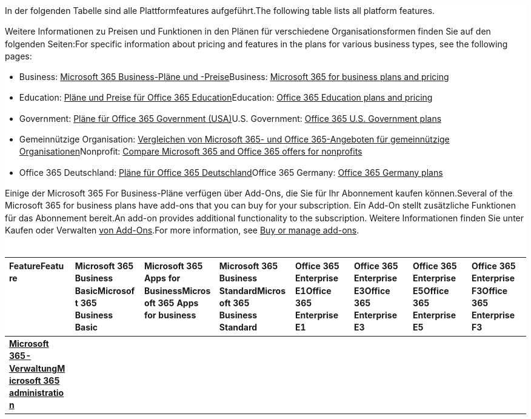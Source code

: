 <span data-ttu-id="d0c6c-137">In der folgenden Tabelle sind alle Plattformfeatures aufgeführt.</span><span class="sxs-lookup"><span data-stu-id="d0c6c-137">The following table lists all platform features.</span></span>
  
<span data-ttu-id="d0c6c-138">Weitere Informationen zu Preisen und Funktionen in den Plänen für verschiedene Organisationsformen finden Sie auf den folgenden Seiten:</span><span class="sxs-lookup"><span data-stu-id="d0c6c-138">For specific information about pricing and features in the plans for various business types, see the following pages:</span></span>
  
- <span data-ttu-id="d0c6c-139">Business: [Microsoft 365 Business-Pläne und -Preise](https://go.microsoft.com/fwlink/?LinkID=827896)</span><span class="sxs-lookup"><span data-stu-id="d0c6c-139">Business: [Microsoft 365 for business plans and pricing](https://go.microsoft.com/fwlink/?LinkID=827896)</span></span>
    
- <span data-ttu-id="d0c6c-140">Education: [Pläne und Preise für Office 365 Education](https://go.microsoft.com/fwlink/?LinkID=827897)</span><span class="sxs-lookup"><span data-stu-id="d0c6c-140">Education: [Office 365 Education plans and pricing](https://go.microsoft.com/fwlink/?LinkID=827897)</span></span>
    
- <span data-ttu-id="d0c6c-141">Government: [Pläne für Office 365 Government (USA)](https://go.microsoft.com/fwlink/?LinkID=827898)</span><span class="sxs-lookup"><span data-stu-id="d0c6c-141">U.S. Government: [Office 365 U.S. Government plans](https://go.microsoft.com/fwlink/?LinkID=827898)</span></span>
    
- <span data-ttu-id="d0c6c-142">Gemeinnützige Organisation: [Vergleichen von Microsoft 365- und Office 365-Angeboten für gemeinnützige Organisationen](https://go.microsoft.com/fwlink/?LinkID=733237)</span><span class="sxs-lookup"><span data-stu-id="d0c6c-142">Nonprofit: [Compare Microsoft 365 and Office 365 offers for nonprofits](https://go.microsoft.com/fwlink/?LinkID=733237)</span></span>

- <span data-ttu-id="d0c6c-143">Office 365 Deutschland: [Pläne für Office 365 Deutschland](https://go.microsoft.com/fwlink/?linkid=839016)</span><span class="sxs-lookup"><span data-stu-id="d0c6c-143">Office 365 Germany: [Office 365 Germany plans](https://go.microsoft.com/fwlink/?linkid=839016)</span></span>
    
<span data-ttu-id="d0c6c-144">Einige der Microsoft 365 For Business-Pläne verfügen über Add-Ons, die Sie für Ihr Abonnement kaufen können.</span><span class="sxs-lookup"><span data-stu-id="d0c6c-144">Several of the Microsoft 365 for business plans have add-ons that you can buy for your subscription.</span></span> <span data-ttu-id="d0c6c-145">Ein Add-On stellt zusätzliche Funktionen für das Abonnement bereit.</span><span class="sxs-lookup"><span data-stu-id="d0c6c-145">An add-on provides additional functionality to the subscription.</span></span> <span data-ttu-id="d0c6c-146">Weitere Informationen finden Sie unter Kaufen oder Verwalten [von Add-Ons](https://docs.microsoft.com/microsoft-365/commerce/buy-or-edit-an-add-on).</span><span class="sxs-lookup"><span data-stu-id="d0c6c-146">For more information, see [Buy or manage add-ons](https://docs.microsoft.com/microsoft-365/commerce/buy-or-edit-an-add-on).</span></span>
<br><br>
  
| <span data-ttu-id="d0c6c-147">Feature</span><span class="sxs-lookup"><span data-stu-id="d0c6c-147">Feature</span></span> | <span data-ttu-id="d0c6c-148">Microsoft 365 Business Basic</span><span class="sxs-lookup"><span data-stu-id="d0c6c-148">Microsoft 365 Business Basic</span></span> | <span data-ttu-id="d0c6c-149">Microsoft 365 Apps for Business</span><span class="sxs-lookup"><span data-stu-id="d0c6c-149">Microsoft 365 Apps for business</span></span> | <span data-ttu-id="d0c6c-150">Microsoft 365 Business Standard</span><span class="sxs-lookup"><span data-stu-id="d0c6c-150">Microsoft 365 Business Standard</span></span> | <span data-ttu-id="d0c6c-151">Office 365 Enterprise E1</span><span class="sxs-lookup"><span data-stu-id="d0c6c-151">Office 365 Enterprise E1</span></span> | <span data-ttu-id="d0c6c-152">Office 365 Enterprise E3</span><span class="sxs-lookup"><span data-stu-id="d0c6c-152">Office 365 Enterprise E3</span></span> | <span data-ttu-id="d0c6c-153">Office 365 Enterprise E5</span><span class="sxs-lookup"><span data-stu-id="d0c6c-153">Office 365 Enterprise E5</span></span> | <span data-ttu-id="d0c6c-154">Office 365 Enterprise F3</span><span class="sxs-lookup"><span data-stu-id="d0c6c-154">Office 365 Enterprise F3</span></span> |
|:-----|:-----|:-----|:-----|:-----|:-----|:-----|:-----|
|<span data-ttu-id="d0c6c-155">**[Microsoft 365-Verwaltung](https://docs.microsoft.com/office365/admin/admin-overview/about-the-admin-center#admin-center-features-and-settings)**</span><span class="sxs-lookup"><span data-stu-id="d0c6c-155">**[Microsoft 365 administration](https://docs.microsoft.com/office365/admin/admin-overview/about-the-admin-center#admin-center-features-and-settings)**</span></span> <br/> ||||||||